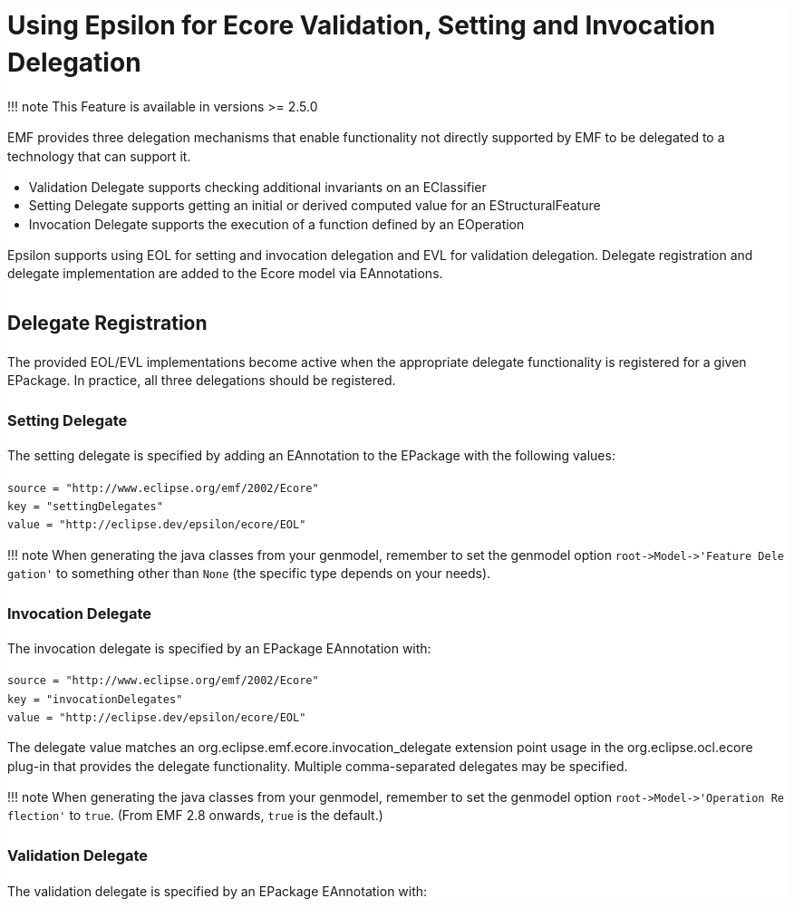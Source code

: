 # Using Epsilon for Ecore Validation, Setting and Invocation Delegation

!!! note
    This Feature is available in versions >= 2.5.0

EMF provides three delegation mechanisms that enable functionality not directly supported by EMF to be delegated to a technology that can support it.

 - Validation Delegate supports checking additional invariants on an EClassifier
 - Setting Delegate supports getting an initial or derived computed value for an EStructuralFeature
 - Invocation Delegate supports the execution of a function defined by an EOperation

Epsilon supports using EOL for setting and invocation delegation and EVL for validation delegation. Delegate registration and delegate implementation are added to the Ecore model via EAnnotations.

## Delegate Registration

The provided EOL/EVL implementations become active when the appropriate delegate functionality is registered for a given EPackage. In practice, all three delegations should be registered.

### Setting Delegate
The setting delegate is specified by adding an EAnnotation to the EPackage with the following values:

```
source = "http://www.eclipse.org/emf/2002/Ecore"
key = "settingDelegates"
value = "http://eclipse.dev/epsilon/ecore/EOL"
```

!!! note
    When generating the java classes from your genmodel, remember to set the genmodel option `root->Model->'Feature Delegation'` to something other than `None` (the specific type depends on your needs).

### Invocation Delegate
The invocation delegate is specified by an EPackage EAnnotation with:

```
source = "http://www.eclipse.org/emf/2002/Ecore"
key = "invocationDelegates"
value = "http://eclipse.dev/epsilon/ecore/EOL"
```

The delegate value matches an org.eclipse.emf.ecore.invocation_delegate extension point usage in the org.eclipse.ocl.ecore plug-in that provides the delegate functionality. Multiple comma-separated delegates may be specified.

!!! note
    When generating the java classes from your genmodel, remember to set the genmodel option `root->Model->'Operation Reflection'` to `true`. (From EMF 2.8 onwards, `true` is the default.)

### Validation Delegate
The validation delegate is specified by an EPackage EAnnotation with:
